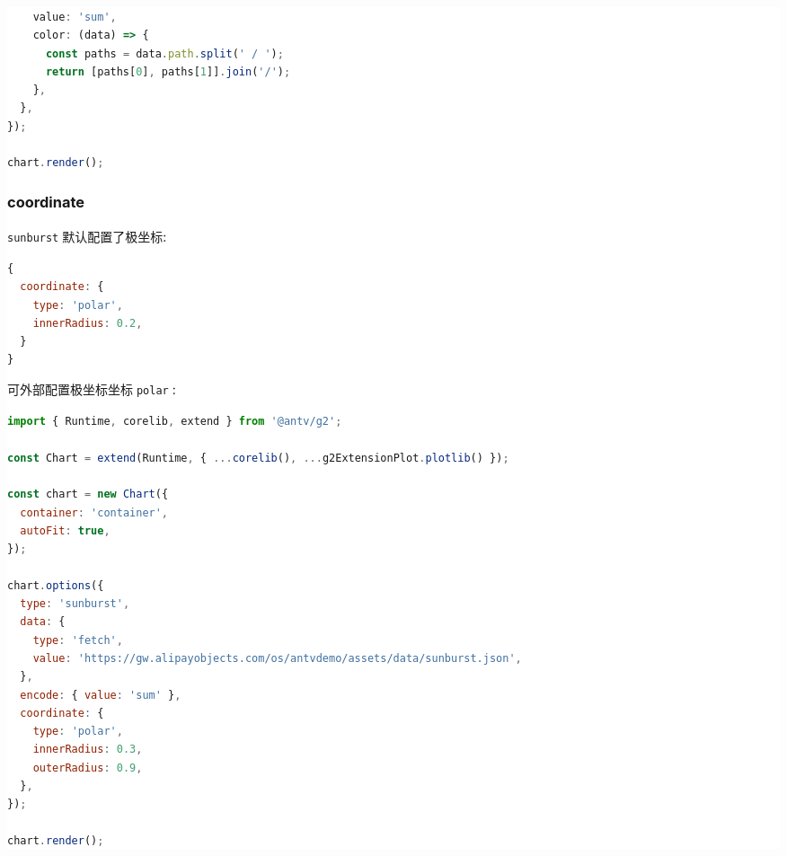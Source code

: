 ```js | ob { inject: true }
    value: 'sum',
    color: (data) => {
      const paths = data.path.split(' / ');
      return [paths[0], paths[1]].join('/');
    },
  },
});

chart.render();
```

### coordinate

`sunburst` 默认配置了极坐标:

```js
{
  coordinate: {
    type: 'polar',
    innerRadius: 0.2,
  }
}
```

可外部配置极坐标坐标 `polar` :

```js | ob { inject: true }
import { Runtime, corelib, extend } from '@antv/g2';

const Chart = extend(Runtime, { ...corelib(), ...g2ExtensionPlot.plotlib() });

const chart = new Chart({
  container: 'container',
  autoFit: true,
});

chart.options({
  type: 'sunburst',
  data: {
    type: 'fetch',
    value: 'https://gw.alipayobjects.com/os/antvdemo/assets/data/sunburst.json',
  },
  encode: { value: 'sum' },
  coordinate: {
    type: 'polar',
    innerRadius: 0.3,
    outerRadius: 0.9,
  },
});

chart.render();
```
